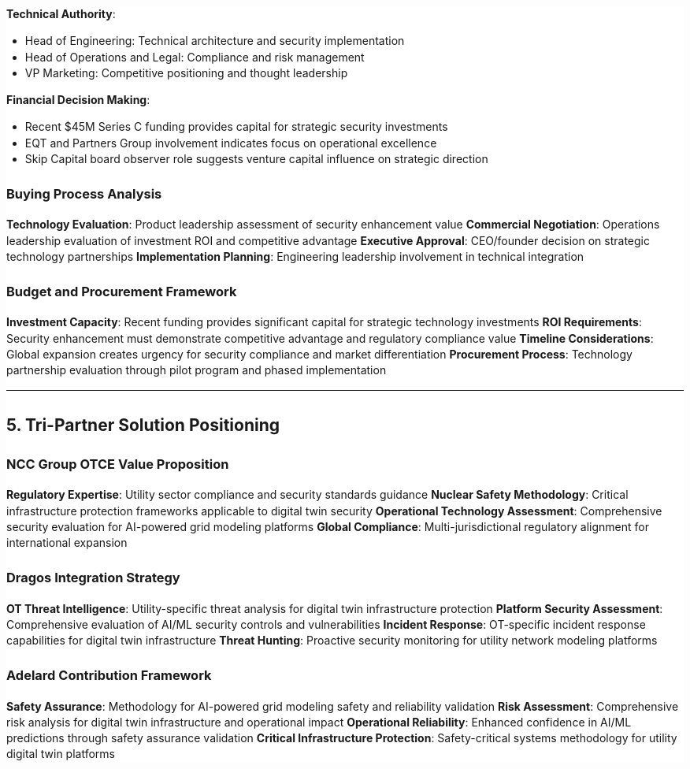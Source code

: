 **Technical Authority**:
- Head of Engineering: Technical architecture and security implementation
- Head of Operations and Legal: Compliance and risk management
- VP Marketing: Competitive positioning and thought leadership

**Financial Decision Making**:
- Recent $45M Series C funding provides capital for strategic security investments
- EQT and Partners Group involvement indicates focus on operational excellence
- Skip Capital board observer role suggests venture capital influence on strategic direction

### Buying Process Analysis
**Technology Evaluation**: Product leadership assessment of security enhancement value
**Commercial Negotiation**: Operations leadership evaluation of investment ROI and competitive advantage
**Executive Approval**: CEO/founder decision on strategic technology partnerships
**Implementation Planning**: Engineering leadership involvement in technical integration

### Budget and Procurement Framework
**Investment Capacity**: Recent funding provides significant capital for strategic technology investments
**ROI Requirements**: Security enhancement must demonstrate competitive advantage and regulatory compliance value
**Timeline Considerations**: Global expansion creates urgency for security compliance and market differentiation
**Procurement Process**: Technology partnership evaluation through pilot program and phased implementation

---

## 5. Tri-Partner Solution Positioning

### NCC Group OTCE Value Proposition
**Regulatory Expertise**: Utility sector compliance and security standards guidance
**Nuclear Safety Methodology**: Critical infrastructure protection frameworks applicable to digital twin security
**Operational Technology Assessment**: Comprehensive security evaluation for AI-powered grid modeling platforms
**Global Compliance**: Multi-jurisdictional regulatory alignment for international expansion

### Dragos Integration Strategy
**OT Threat Intelligence**: Utility-specific threat analysis for digital twin infrastructure protection
**Platform Security Assessment**: Comprehensive evaluation of AI/ML security controls and vulnerabilities
**Incident Response**: OT-specific incident response capabilities for digital twin infrastructure
**Threat Hunting**: Proactive security monitoring for utility network modeling platforms

### Adelard Contribution Framework
**Safety Assurance**: Methodology for AI-powered grid modeling safety and reliability validation
**Risk Assessment**: Comprehensive risk analysis for digital twin infrastructure and operational impact
**Operational Reliability**: Enhanced confidence in AI/ML predictions through safety assurance validation
**Critical Infrastructure Protection**: Safety-critical systems methodology for utility digital twin platforms
